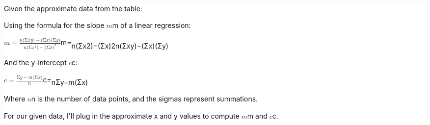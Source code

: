 Given the approximate data from the table:

Using the formula for the slope <math xmlns="http://www.w3.org/1998/Math/MathML"><semantics><mrow><mi>m</mi></mrow><annotation encoding="application/x-tex">m</annotation></semantics></math><span class="katex-html" aria-hidden="true"><span class="strut" style="height: 0.4306em;">m of a linear regression:

<math xmlns="http://www.w3.org/1998/Math/MathML"><semantics><mrow><mi>m</mi><mo>=</mo><mfrac><mrow><mi>n</mi><mo stretchy="false">(</mo><mi mathvariant="normal">Σ</mi><mi>x</mi><mi>y</mi><mo stretchy="false">)</mo><mo>−</mo><mo stretchy="false">(</mo><mi mathvariant="normal">Σ</mi><mi>x</mi><mo stretchy="false">)</mo><mo stretchy="false">(</mo><mi mathvariant="normal">Σ</mi><mi>y</mi><mo stretchy="false">)</mo></mrow><mrow><mi>n</mi><mo stretchy="false">(</mo><mi mathvariant="normal">Σ</mi><msup><mi>x</mi><mn>2</mn></msup><mo stretchy="false">)</mo><mo>−</mo><mo stretchy="false">(</mo><mi mathvariant="normal">Σ</mi><mi>x</mi><msup><mo stretchy="false">)</mo><mn>2</mn></msup></mrow></mfrac></mrow><annotation encoding="application/x-tex">m = \frac{n(\Sigma xy) - (\Sigma x)(\Sigma y)}{n(\Sigma x^2) - (\Sigma x)^2}</annotation></semantics></math><span class="katex-html" aria-hidden="true"><span class="strut" style="height: 0.4306em;">m<span class="mspace" style="margin-right: 0.2778em;">=<span class="mspace" style="margin-right: 0.2778em;"><span class="strut" style="height: 1.53em; vertical-align: -0.52em;"><span class="vlist" style="height: 1.01em;"><span style="top: -2.655em;"><span class="pstrut" style="height: 3em;">n(Σx<span class="vlist" style="height: 0.7463em;"><span style="top: -2.786em; margin-right: 0.0714em;"><span class="pstrut" style="height: 2.5em;">2)−(Σx)<span class="vlist" style="height: 0.7463em;"><span style="top: -2.786em; margin-right: 0.0714em;"><span class="pstrut" style="height: 2.5em;">2<span style="top: -3.23em;"><span class="pstrut" style="height: 3em;"><span class="frac-line" style="border-bottom-width: 0.04em;"><span style="top: -3.485em;"><span class="pstrut" style="height: 3em;">n(Σx<span class="mord mathnormal mtight" style="margin-right: 0.03588em;">y)−(Σx)(Σ<span class="mord mathnormal mtight" style="margin-right: 0.03588em;">y)​<span class="vlist" style="height: 0.52em;">

And the y-intercept <math xmlns="http://www.w3.org/1998/Math/MathML"><semantics><mrow><mi>c</mi></mrow><annotation encoding="application/x-tex">c</annotation></semantics></math><span class="katex-html" aria-hidden="true"><span class="strut" style="height: 0.4306em;">c:

<math xmlns="http://www.w3.org/1998/Math/MathML"><semantics><mrow><mi>c</mi><mo>=</mo><mfrac><mrow><mi mathvariant="normal">Σ</mi><mi>y</mi><mo>−</mo><mi>m</mi><mo stretchy="false">(</mo><mi mathvariant="normal">Σ</mi><mi>x</mi><mo stretchy="false">)</mo></mrow><mi>n</mi></mfrac></mrow><annotation encoding="application/x-tex">c = \frac{\Sigma y - m(\Sigma x)}{n}</annotation></semantics></math><span class="katex-html" aria-hidden="true"><span class="strut" style="height: 0.4306em;">c<span class="mspace" style="margin-right: 0.2778em;">=<span class="mspace" style="margin-right: 0.2778em;"><span class="strut" style="height: 1.355em; vertical-align: -0.345em;"><span class="vlist" style="height: 1.01em;"><span style="top: -2.655em;"><span class="pstrut" style="height: 3em;">n<span style="top: -3.23em;"><span class="pstrut" style="height: 3em;"><span class="frac-line" style="border-bottom-width: 0.04em;"><span style="top: -3.485em;"><span class="pstrut" style="height: 3em;">Σ<span class="mord mathnormal mtight" style="margin-right: 0.03588em;">y−m(Σx)​<span class="vlist" style="height: 0.345em;">

Where <math xmlns="http://www.w3.org/1998/Math/MathML"><semantics><mrow><mi>n</mi></mrow><annotation encoding="application/x-tex">n</annotation></semantics></math><span class="katex-html" aria-hidden="true"><span class="strut" style="height: 0.4306em;">n is the number of data points, and the sigmas represent summations.

For our given data, I'll plug in the approximate x and y values to compute <math xmlns="http://www.w3.org/1998/Math/MathML"><semantics><mrow><mi>m</mi></mrow><annotation encoding="application/x-tex">m</annotation></semantics></math><span class="katex-html" aria-hidden="true"><span class="strut" style="height: 0.4306em;">m and <math xmlns="http://www.w3.org/1998/Math/MathML"><semantics><mrow><mi>c</mi></mrow><annotation encoding="application/x-tex">c</annotation></semantics></math><span class="katex-html" aria-hidden="true"><span class="strut" style="height: 0.4306em;">c.
